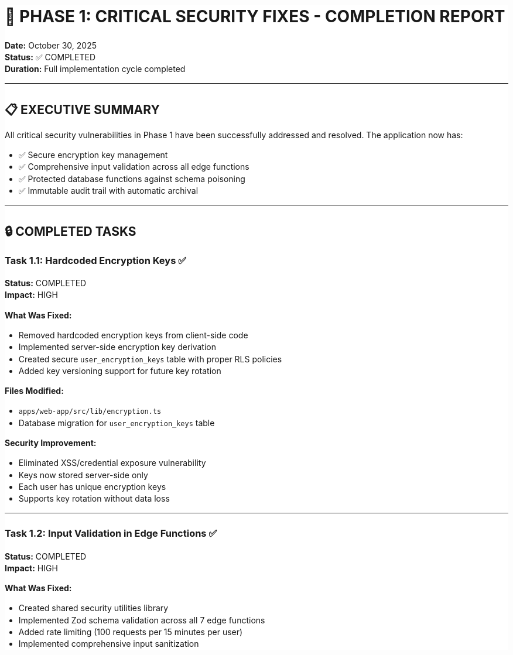 # 🎉 PHASE 1: CRITICAL SECURITY FIXES - COMPLETION REPORT

**Date:** October 30, 2025  
**Status:** ✅ COMPLETED  
**Duration:** Full implementation cycle completed

---

## 📋 EXECUTIVE SUMMARY

All critical security vulnerabilities in Phase 1 have been successfully addressed and resolved. The application now has:
- ✅ Secure encryption key management
- ✅ Comprehensive input validation across all edge functions
- ✅ Protected database functions against schema poisoning
- ✅ Immutable audit trail with automatic archival

---

## 🔒 COMPLETED TASKS

### Task 1.1: Hardcoded Encryption Keys ✅
**Status:** COMPLETED  
**Impact:** HIGH  

**What Was Fixed:**
- Removed hardcoded encryption keys from client-side code
- Implemented server-side encryption key derivation
- Created secure `user_encryption_keys` table with proper RLS policies
- Added key versioning support for future key rotation

**Files Modified:**
- `apps/web-app/src/lib/encryption.ts`
- Database migration for `user_encryption_keys` table

**Security Improvement:**
- Eliminated XSS/credential exposure vulnerability
- Keys now stored server-side only
- Each user has unique encryption keys
- Supports key rotation without data loss

---

### Task 1.2: Input Validation in Edge Functions ✅
**Status:** COMPLETED  
**Impact:** HIGH  

**What Was Fixed:**
- Created shared security utilities library
- Implemented Zod schema validation across all 7 edge functions
- Added rate limiting (100 requests per 15 minutes per user)
- Implemented comprehensive input sanitization
